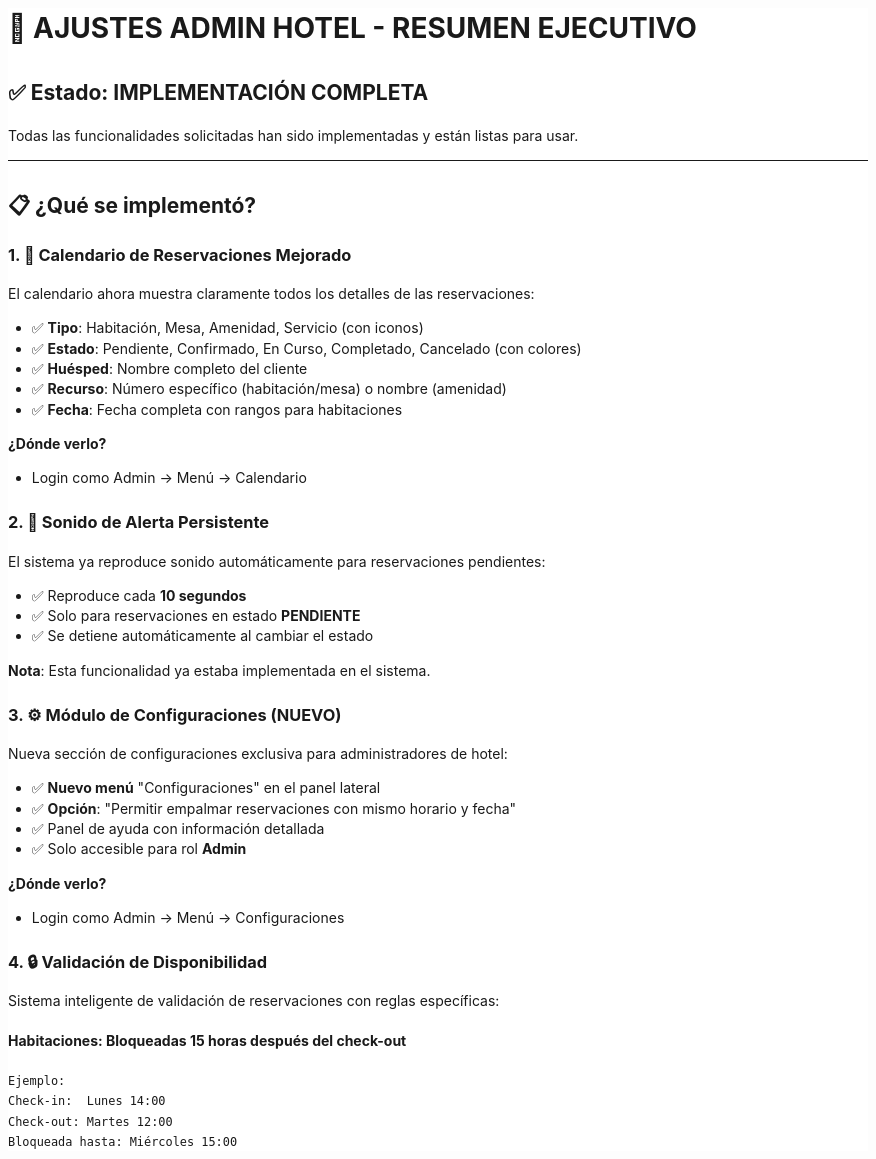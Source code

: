 # 🎯 AJUSTES ADMIN HOTEL - RESUMEN EJECUTIVO

## ✅ Estado: IMPLEMENTACIÓN COMPLETA

Todas las funcionalidades solicitadas han sido implementadas y están listas para usar.

---

## 📋 ¿Qué se implementó?

### 1. 📅 Calendario de Reservaciones Mejorado
El calendario ahora muestra claramente todos los detalles de las reservaciones:

- ✅ **Tipo**: Habitación, Mesa, Amenidad, Servicio (con iconos)
- ✅ **Estado**: Pendiente, Confirmado, En Curso, Completado, Cancelado (con colores)
- ✅ **Huésped**: Nombre completo del cliente
- ✅ **Recurso**: Número específico (habitación/mesa) o nombre (amenidad)
- ✅ **Fecha**: Fecha completa con rangos para habitaciones

**¿Dónde verlo?**
- Login como Admin → Menú → Calendario

### 2. 🔔 Sonido de Alerta Persistente
El sistema ya reproduce sonido automáticamente para reservaciones pendientes:

- ✅ Reproduce cada **10 segundos**
- ✅ Solo para reservaciones en estado **PENDIENTE**
- ✅ Se detiene automáticamente al cambiar el estado

**Nota**: Esta funcionalidad ya estaba implementada en el sistema.

### 3. ⚙️ Módulo de Configuraciones (NUEVO)
Nueva sección de configuraciones exclusiva para administradores de hotel:

- ✅ **Nuevo menú** "Configuraciones" en el panel lateral
- ✅ **Opción**: "Permitir empalmar reservaciones con mismo horario y fecha"
- ✅ Panel de ayuda con información detallada
- ✅ Solo accesible para rol **Admin**

**¿Dónde verlo?**
- Login como Admin → Menú → Configuraciones

### 4. 🔒 Validación de Disponibilidad
Sistema inteligente de validación de reservaciones con reglas específicas:

#### Habitaciones: Bloqueadas 15 horas después del check-out
```
Ejemplo:
Check-in:  Lunes 14:00
Check-out: Martes 12:00
Bloqueada hasta: Miércoles 15:00
```
